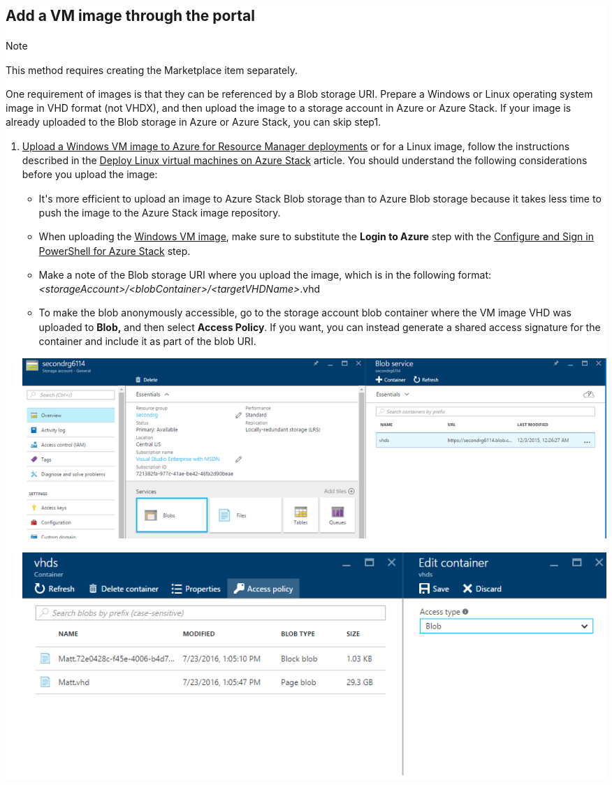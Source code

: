 ## <a name="add-a-vm-image-through-the-portal"></a>Add a VM image through the portal

> [!NOTE]
> This method requires creating the Marketplace item separately.

One requirement of images is that they can be referenced by a Blob storage URI. Prepare a Windows or Linux operating system image in VHD format (not VHDX), and then upload the image to a storage account in Azure or Azure Stack. If your image is already uploaded to the Blob storage in Azure or Azure Stack, you can skip step1.

1. [Upload a Windows VM image to Azure for Resource Manager deployments](https://azure.microsoft.com/documentation/articles/virtual-machines-windows-upload-image/) or for a Linux image, follow the instructions described in the [Deploy Linux virtual machines on Azure Stack](azure-stack-linux.md) article. You should understand the following considerations before you upload the image:

   * It's more efficient to upload an image to Azure Stack Blob storage than to Azure Blob storage because it takes less time to push the image to the Azure Stack image repository. 
   
   * When uploading the [Windows VM image](https://azure.microsoft.com/documentation/articles/virtual-machines-windows-upload-image/), make sure to substitute the **Login to Azure** step with the [Configure and Sign in PowerShell for Azure Stack](azure-stack-powershell-configure.md) step.  

   * Make a note of the Blob storage URI where you upload the image, which is in the following format: *&lt;storageAccount&gt;/&lt;blobContainer&gt;/&lt;targetVHDName&gt;*.vhd

   * To make the blob anonymously accessible, go to the storage account blob container where the VM image VHD was uploaded to **Blob,** and then select **Access Policy**. If you want, you can instead generate a shared access signature for the container and include it as part of the blob URI.

   ![Navigate to storage account blobs](./media/azure-stack-add-vm-image/image1.png)

   ![Set blob access to public](./media/azure-stack-add-vm-image/image2.png)
